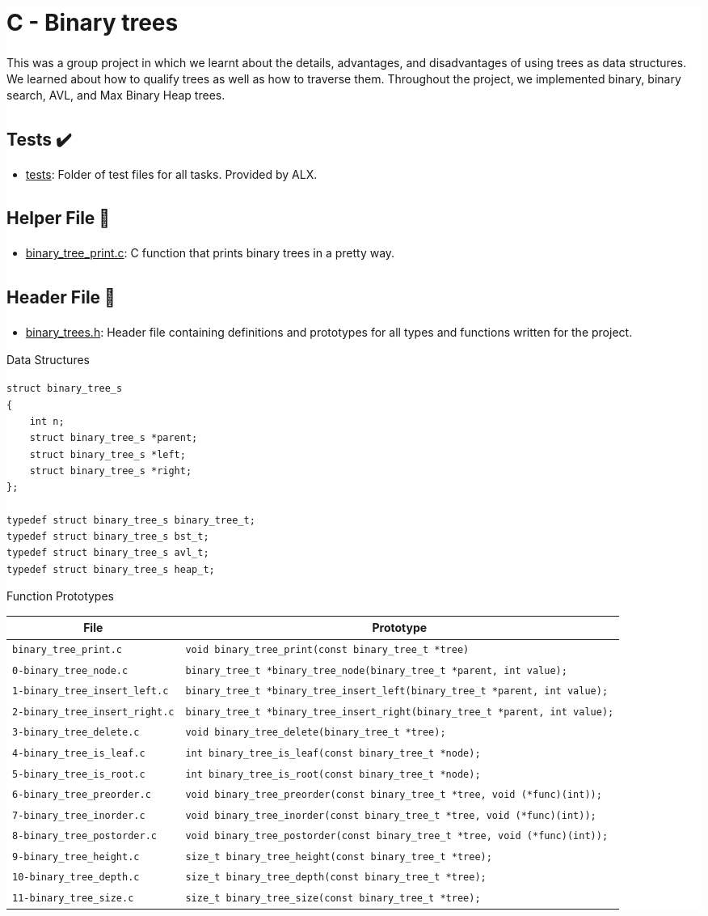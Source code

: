 # C - Binary trees

This was a group project in which we learnt about the details, advantages,
and disadvantages of using trees as data structures. We learned about how to
qualify trees as well as how to traverse them. Throughout the project, we
implemented binary, binary search, AVL, and Max Binary Heap trees.

## Tests :heavy_check_mark:

* [tests](./tests): Folder of test files for all tasks. Provided by ALX.

## Helper File :raised_hands:

* [binary_tree_print.c](./binary_tree_print.c): C function that prints binary
trees in a pretty way.

## Header File :file_folder:

* [binary_trees.h](./binary_trees.h): Header file containing definitions and
prototypes for all types and functions written for the project.

Data Structures
```
struct binary_tree_s
{
    int n;
    struct binary_tree_s *parent;
    struct binary_tree_s *left;
    struct binary_tree_s *right;
};

typedef struct binary_tree_s binary_tree_t;
typedef struct binary_tree_s bst_t;
typedef struct binary_tree_s avl_t;
typedef struct binary_tree_s heap_t;
```

Function Prototypes

| File                             | Prototype                                                                                        |
| -------------------------------- | ------------------------------------------------------------------------------------------------ |
| `binary_tree_print.c`            | `void binary_tree_print(const binary_tree_t *tree)`                                              |
| `0-binary_tree_node.c`           | `binary_tree_t *binary_tree_node(binary_tree_t *parent, int value);`                             |
| `1-binary_tree_insert_left.c`    | `binary_tree_t *binary_tree_insert_left(binary_tree_t *parent, int value);`                      |
| `2-binary_tree_insert_right.c`   | `binary_tree_t *binary_tree_insert_right(binary_tree_t *parent, int value);`                     |
| `3-binary_tree_delete.c`         | `void binary_tree_delete(binary_tree_t *tree);`                                                  |
| `4-binary_tree_is_leaf.c`        | `int binary_tree_is_leaf(const binary_tree_t *node);`                                            |
| `5-binary_tree_is_root.c`        | `int binary_tree_is_root(const binary_tree_t *node);`                                            |
| `6-binary_tree_preorder.c`       | `void binary_tree_preorder(const binary_tree_t *tree, void (*func)(int));`                       |
| `7-binary_tree_inorder.c`        | `void binary_tree_inorder(const binary_tree_t *tree, void (*func)(int));`                        |
| `8-binary_tree_postorder.c`      | `void binary_tree_postorder(const binary_tree_t *tree, void (*func)(int));`                      |
| `9-binary_tree_height.c`         | `size_t binary_tree_height(const binary_tree_t *tree);`                                          |
| `10-binary_tree_depth.c`         | `size_t binary_tree_depth(const binary_tree_t *tree);`                                           |
| `11-binary_tree_size.c`          | `size_t binary_tree_size(const binary_tree_t *tree);`                                            |